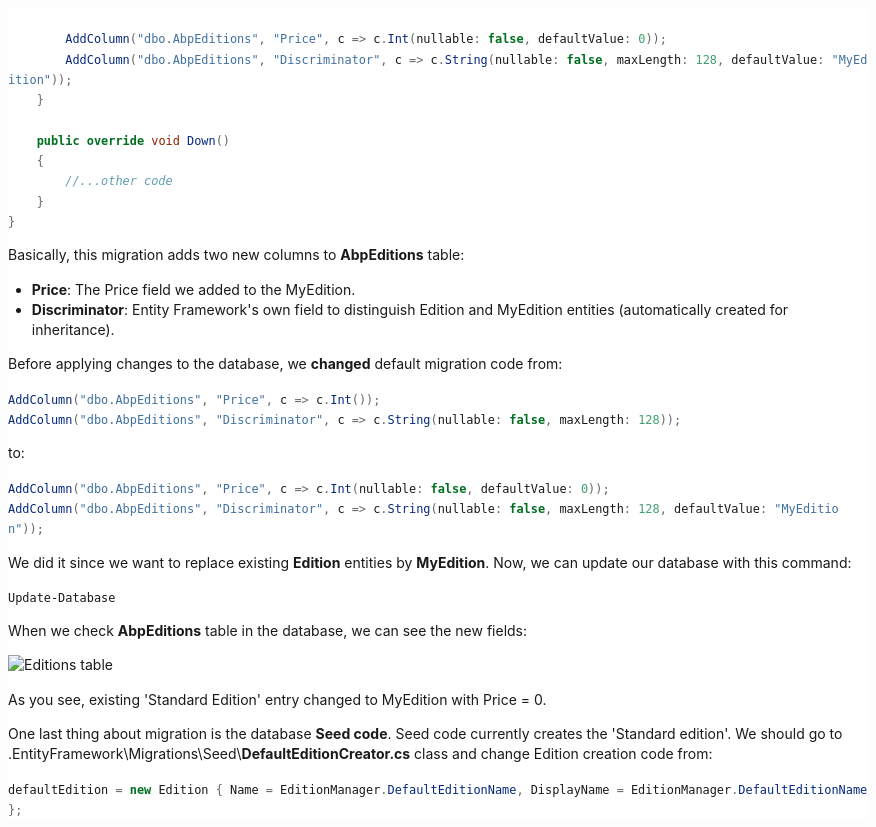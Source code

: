 ```csharp

        AddColumn("dbo.AbpEditions", "Price", c => c.Int(nullable: false, defaultValue: 0));
        AddColumn("dbo.AbpEditions", "Discriminator", c => c.String(nullable: false, maxLength: 128, defaultValue: "MyEdition"));
    }

    public override void Down()
    {
        //...other code
    }
}
```

Basically, this migration adds two new columns to **AbpEditions** table:

-   **Price**: The Price field we added to the MyEdition.
-   **Discriminator**: Entity Framework's own field to distinguish
    Edition and MyEdition entities (automatically created for
    inheritance).

Before applying changes to the database, we **changed** default migration code from:

```csharp
AddColumn("dbo.AbpEditions", "Price", c => c.Int());
AddColumn("dbo.AbpEditions", "Discriminator", c => c.String(nullable: false, maxLength: 128));
```

to:

```csharp
AddColumn("dbo.AbpEditions", "Price", c => c.Int(nullable: false, defaultValue: 0));
AddColumn("dbo.AbpEditions", "Discriminator", c => c.String(nullable: false, maxLength: 128, defaultValue: "MyEdition"));
```

We did it since we want to replace existing **Edition** entities by **MyEdition**. Now, we can update our database with this command:

    Update-Database

When we check **AbpEditions** table in the database, we can see the new fields:

<img src="images/extend-entities-editions-db-table.png" alt="Editions table" class="img-thumbnail" width="578" height="98" />

As you see, existing 'Standard Edition' entry changed to MyEdition with
Price = 0.

One last thing about migration is the database **Seed code**. Seed code currently creates the 'Standard edition'. We should go to .EntityFramework\\Migrations\\Seed\\**DefaultEditionCreator.cs** class
and change Edition creation code from:

```csharp
defaultEdition = new Edition { Name = EditionManager.DefaultEditionName, DisplayName = EditionManager.DefaultEditionName };
```
